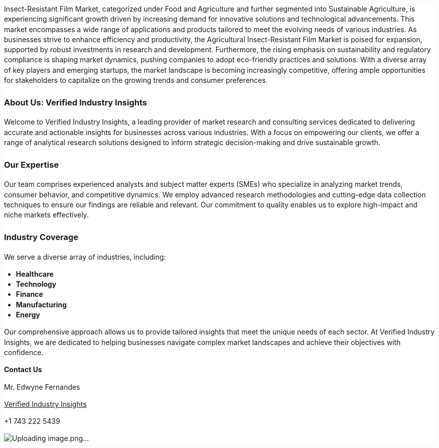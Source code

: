 Insect-Resistant Film Market, categorized under Food and Agriculture and further segmented into Sustainable Agriculture, is experiencing significant growth driven by increasing demand for innovative solutions and technological advancements. This market encompasses a wide range of applications and products tailored to meet the evolving needs of various industries. As businesses strive to enhance efficiency and productivity, the Agricultural Insect-Resistant Film Market is poised for expansion, supported by robust investments in research and development. Furthermore, the rising emphasis on sustainability and regulatory compliance is shaping market dynamics, pushing companies to adopt eco-friendly practices and solutions. With a diverse array of key players and emerging startups, the market landscape is becoming increasingly competitive, offering ample opportunities for stakeholders to capitalize on the growing trends and consumer preferences.</p><h3>About Us: Verified Industry Insights</h3><p>Welcome to Verified Industry Insights, a leading provider of market research and consulting services dedicated to delivering accurate and actionable insights for businesses across various industries. With a focus on empowering our clients, we offer a range of analytical research solutions designed to inform strategic decision-making and drive sustainable growth.</p><h3>Our Expertise</h3><p>Our team comprises experienced analysts and subject matter experts (SMEs) who specialize in analyzing market trends, consumer behavior, and competitive dynamics. We employ advanced research methodologies and cutting-edge data collection techniques to ensure our findings are reliable and relevant. Our commitment to quality enables us to explore high-impact and niche markets effectively.</p><h3>Industry Coverage</h3><p>We serve a diverse array of industries, including:</p><ul><li><strong>Healthcare</strong></li><li><strong>Technology</strong></li><li><strong>Finance</strong></li><li><strong>Manufacturing</strong></li><li><strong>Energy</strong></li></ul><p>Our comprehensive approach allows us to provide tailored insights that meet the unique needs of each sector. At Verified Industry Insights, we are dedicated to helping businesses navigate complex market landscapes and achieve their objectives with confidence.</p><p><strong>Contact Us</strong></p><p>Mr. Edwyne Fernandes</p><p><a href="https://www.verifiedindustryinsights.com/">Verified Industry Insights</a></p><p>+1 743 222 5439</p>
![Uploading image.png…]()
